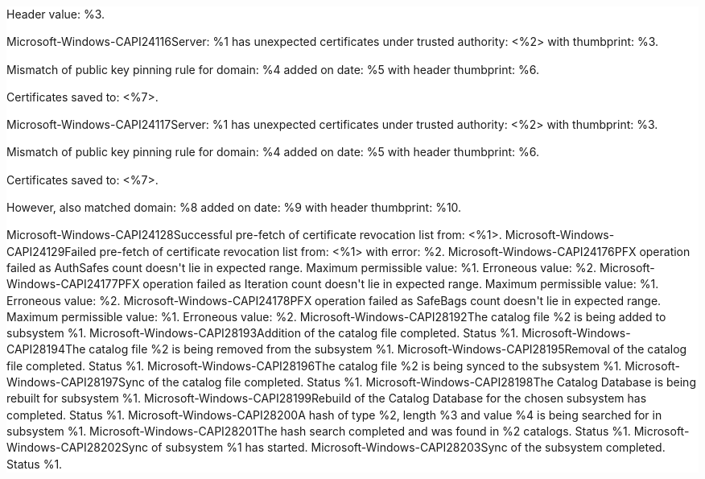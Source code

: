 Header value: %3.</td></tr>
<tr><td>Microsoft-Windows-CAPI2</td><td>4116</td><td>Server: %1 has unexpected certificates under trusted authority: &lt;%2&gt; with thumbprint: %3.

Mismatch of public key pinning rule for domain: %4 added on date: %5 with header thumbprint: %6.

Certificates saved to: &lt;%7&gt;.</td></tr>
<tr><td>Microsoft-Windows-CAPI2</td><td>4117</td><td>Server: %1 has unexpected certificates under trusted authority: &lt;%2&gt; with thumbprint: %3.

Mismatch of public key pinning rule for domain: %4 added on date: %5 with header thumbprint: %6.

Certificates saved to: &lt;%7&gt;.

However, also matched domain: %8 added on date: %9 with header thumbprint: %10.</td></tr>
<tr><td>Microsoft-Windows-CAPI2</td><td>4128</td><td>Successful pre-fetch of certificate revocation list from: &lt;%1&gt;.</td></tr>
<tr><td>Microsoft-Windows-CAPI2</td><td>4129</td><td>Failed pre-fetch of certificate revocation list from: &lt;%1&gt; with error: %2.</td></tr>
<tr><td>Microsoft-Windows-CAPI2</td><td>4176</td><td>PFX operation failed as AuthSafes count doesn&#39;t lie in expected range. Maximum permissible value: %1. Erroneous value: %2.</td></tr>
<tr><td>Microsoft-Windows-CAPI2</td><td>4177</td><td>PFX operation failed as Iteration count doesn&#39;t lie in expected range. Maximum permissible value: %1. Erroneous value: %2.</td></tr>
<tr><td>Microsoft-Windows-CAPI2</td><td>4178</td><td>PFX operation failed as SafeBags count doesn&#39;t lie in expected range. Maximum permissible value: %1. Erroneous value: %2.</td></tr>
<tr><td>Microsoft-Windows-CAPI2</td><td>8192</td><td>The catalog file %2 is being added to subsystem %1.</td></tr>
<tr><td>Microsoft-Windows-CAPI2</td><td>8193</td><td>Addition of the catalog file completed. Status %1.</td></tr>
<tr><td>Microsoft-Windows-CAPI2</td><td>8194</td><td>The catalog file %2 is being removed from the subsystem %1.</td></tr>
<tr><td>Microsoft-Windows-CAPI2</td><td>8195</td><td>Removal of the catalog file completed. Status %1.</td></tr>
<tr><td>Microsoft-Windows-CAPI2</td><td>8196</td><td>The catalog file %2 is being synced to the subsystem %1.</td></tr>
<tr><td>Microsoft-Windows-CAPI2</td><td>8197</td><td>Sync of the catalog file completed. Status %1.</td></tr>
<tr><td>Microsoft-Windows-CAPI2</td><td>8198</td><td>The Catalog Database is being rebuilt for subsystem %1.</td></tr>
<tr><td>Microsoft-Windows-CAPI2</td><td>8199</td><td>Rebuild of the Catalog Database for the chosen subsystem has completed. Status %1.</td></tr>
<tr><td>Microsoft-Windows-CAPI2</td><td>8200</td><td>A hash of type %2, length %3 and value %4 is being searched for in subsystem %1.</td></tr>
<tr><td>Microsoft-Windows-CAPI2</td><td>8201</td><td>The hash search completed and was found in %2 catalogs. Status %1.</td></tr>
<tr><td>Microsoft-Windows-CAPI2</td><td>8202</td><td>Sync of subsystem %1 has started.</td></tr>
<tr><td>Microsoft-Windows-CAPI2</td><td>8203</td><td>Sync of the subsystem completed. Status %1.</td></tr>
</table>
